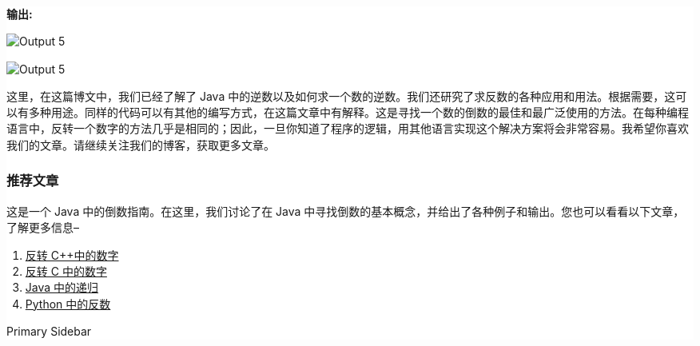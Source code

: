 **输出:**

![Output 5](../Images/32ee9bfd4525a2405864afcfed906da5.png)

<noscript><img class="alignnone wp-image-219894 size-full" src="../Images/32ee9bfd4525a2405864afcfed906da5.png" alt="Output 5" width="208" height="64" data-original-src="https://cdn.educba.com/academy/wp-content/uploads/2019/09/Reverse-Number-in-Java-Output-5.png"/></noscript>

这里，在这篇博文中，我们已经了解了 Java 中的逆数以及如何求一个数的逆数。我们还研究了求反数的各种应用和用法。根据需要，这可以有多种用途。同样的代码可以有其他的编写方式，在这篇文章中有解释。这是寻找一个数的倒数的最佳和最广泛使用的方法。在每种编程语言中，反转一个数字的方法几乎是相同的；因此，一旦你知道了程序的逻辑，用其他语言实现这个解决方案将会非常容易。我希望你喜欢我们的文章。请继续关注我们的博客，获取更多文章。

### 推荐文章

这是一个 Java 中的倒数指南。在这里，我们讨论了在 Java 中寻找倒数的基本概念，并给出了各种例子和输出。您也可以看看以下文章，了解更多信息–

1.  [反转 C++中的数字](https://www.educba.com/reverse-number-in-c-plus-plus/)
2.  [反转 C 中的数字](https://www.educba.com/reverse-number-in-c/)
3.  [Java 中的递归](https://www.educba.com/recursion-in-java/)
4.  [Python 中的反数](https://www.educba.com/reverse-number-in-python/)

<footer class="entry-footer">

<aside class="sidebar sidebar-primary widget-area" role="complementary" aria-label="Primary Sidebar">Primary Sidebar</aside>

</footer>